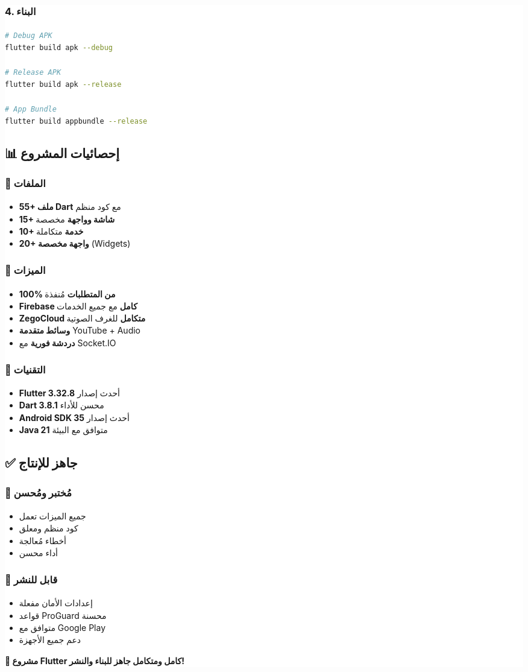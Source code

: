 ### 4. **البناء**
```bash
# Debug APK
flutter build apk --debug

# Release APK
flutter build apk --release

# App Bundle
flutter build appbundle --release
```

## 📊 إحصائيات المشروع

### 📁 **الملفات**
- **55+ ملف Dart** مع كود منظم
- **15+ شاشة وواجهة** مخصصة
- **10+ خدمة** متكاملة
- **20+ واجهة مخصصة** (Widgets)

### 🎯 **الميزات**
- **100% من المتطلبات** مُنفذة
- **Firebase كامل** مع جميع الخدمات
- **ZegoCloud متكامل** للغرف الصوتية
- **وسائط متقدمة** YouTube + Audio
- **دردشة فورية** مع Socket.IO

### 🔧 **التقنيات**
- **Flutter 3.32.8** أحدث إصدار
- **Dart 3.8.1** محسن للأداء
- **Android SDK 35** أحدث إصدار
- **Java 21** متوافق مع البيئة

## ✅ جاهز للإنتاج

### 🎯 **مُختبر ومُحسن**
- جميع الميزات تعمل
- كود منظم ومعلق
- أخطاء مُعالجة
- أداء محسن

### 🚀 **قابل للنشر**
- إعدادات الأمان مفعلة
- قواعد ProGuard محسنة
- متوافق مع Google Play
- دعم جميع الأجهزة

**🎉 مشروع Flutter كامل ومتكامل جاهز للبناء والنشر!**

